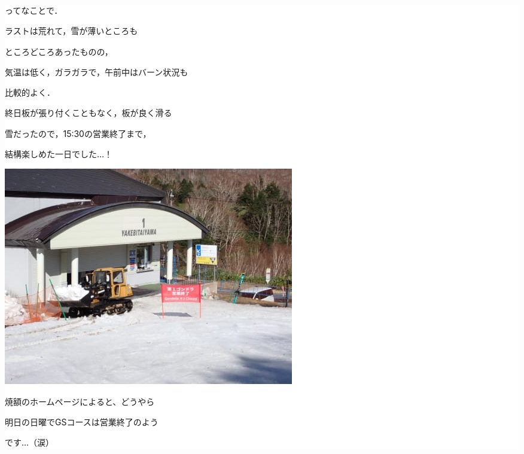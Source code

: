





ってなことで．


ラストは荒れて，雪が薄いところも


ところどころあったものの，


気温は低く，ガラガラで，午前中はバーン状況も


比較的よく．


終日板が張り付くこともなく，板が良く滑る


雪だったので，15:30の営業終了まで，


結構楽しめた一日でした…！




![0c7481507b1d7c5e3cb80eb739e35311.jpg](images/0c7481507b1d7c5e3cb80eb739e35311.jpg)







焼額のホームページによると、どうやら


明日の日曜でGSコースは営業終了のよう


です…（涙）

